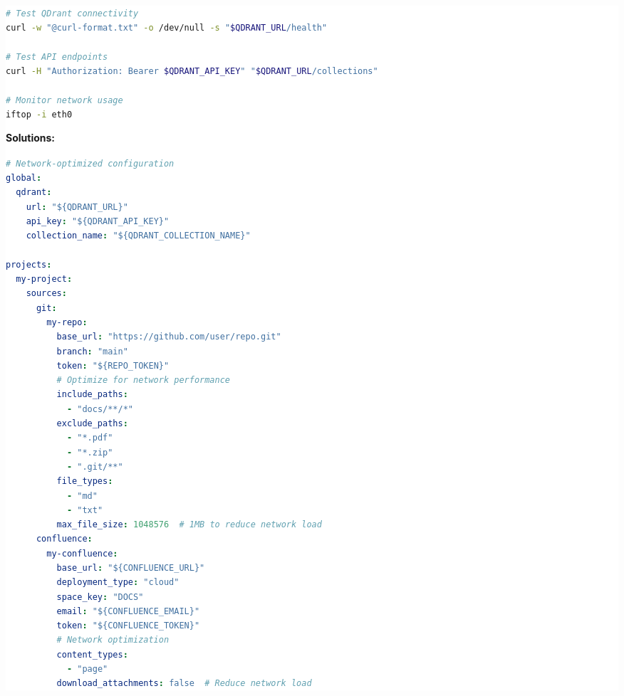```bash
# Test QDrant connectivity
curl -w "@curl-format.txt" -o /dev/null -s "$QDRANT_URL/health"

# Test API endpoints
curl -H "Authorization: Bearer $QDRANT_API_KEY" "$QDRANT_URL/collections"

# Monitor network usage
iftop -i eth0
```

**Solutions:**

```yaml
# Network-optimized configuration
global:
  qdrant:
    url: "${QDRANT_URL}"
    api_key: "${QDRANT_API_KEY}"
    collection_name: "${QDRANT_COLLECTION_NAME}"

projects:
  my-project:
    sources:
      git:
        my-repo:
          base_url: "https://github.com/user/repo.git"
          branch: "main"
          token: "${REPO_TOKEN}"
          # Optimize for network performance
          include_paths:
            - "docs/**/*"
          exclude_paths:
            - "*.pdf"
            - "*.zip"
            - ".git/**"
          file_types:
            - "md"
            - "txt"
          max_file_size: 1048576  # 1MB to reduce network load
      confluence:
        my-confluence:
          base_url: "${CONFLUENCE_URL}"
          deployment_type: "cloud"
          space_key: "DOCS"
          email: "${CONFLUENCE_EMAIL}"
          token: "${CONFLUENCE_TOKEN}"
          # Network optimization
          content_types:
            - "page"
          download_attachments: false  # Reduce network load
```
